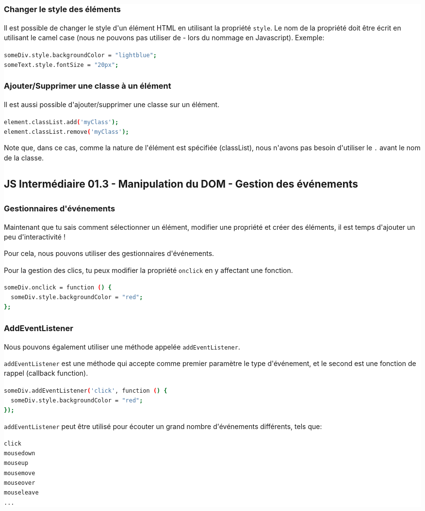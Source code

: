 
### Changer le style des éléments

Il est possible de changer le style d'un élément HTML en utilisant la propriété `style`.
Le nom de la propriété doit être écrit en utilisant le camel case (nous ne pouvons pas utiliser de - lors du nommage en Javascript).
Exemple:
```bash
someDiv.style.backgroundColor = "lightblue";
someText.style.fontSize = "20px";
```

### Ajouter/Supprimer une classe à un élément

Il est aussi possible d'ajouter/supprimer une classe sur un élément.
```bash
element.classList.add('myClass');
element.classList.remove('myClass');
```
Note que, dans ce cas, comme la nature de l'élément est spécifiée (classList), nous n'avons pas besoin d'utiliser le `.` avant le nom de la classe.


## JS Intermédiaire 01.3 - Manipulation du DOM - Gestion des événements

### Gestionnaires d'événements

Maintenant que tu sais comment sélectionner un élément, modifier une propriété et créer des éléments, il est temps d'ajouter un peu d'interactivité !

Pour cela, nous pouvons utiliser des gestionnaires d'événements.

Pour la gestion des clics, tu peux modifier la propriété `onclick` en y affectant une fonction.
```bash
someDiv.onclick = function () {
  someDiv.style.backgroundColor = "red";
};
```

### AddEventListener

Nous pouvons également utiliser une méthode appelée `addEventListener`.

`addEventListener` est une méthode qui accepte comme premier paramètre le type d'événement, et le second est une fonction de rappel (callback function).
```bash
someDiv.addEventListener('click', function () {
  someDiv.style.backgroundColor = "red";
});
```
`addEventListener` peut être utilisé pour écouter un grand nombre d'événements différents, tels que:

    click
    mousedown
    mouseup
    mousemove
    mouseover
    mouseleave
    ...
